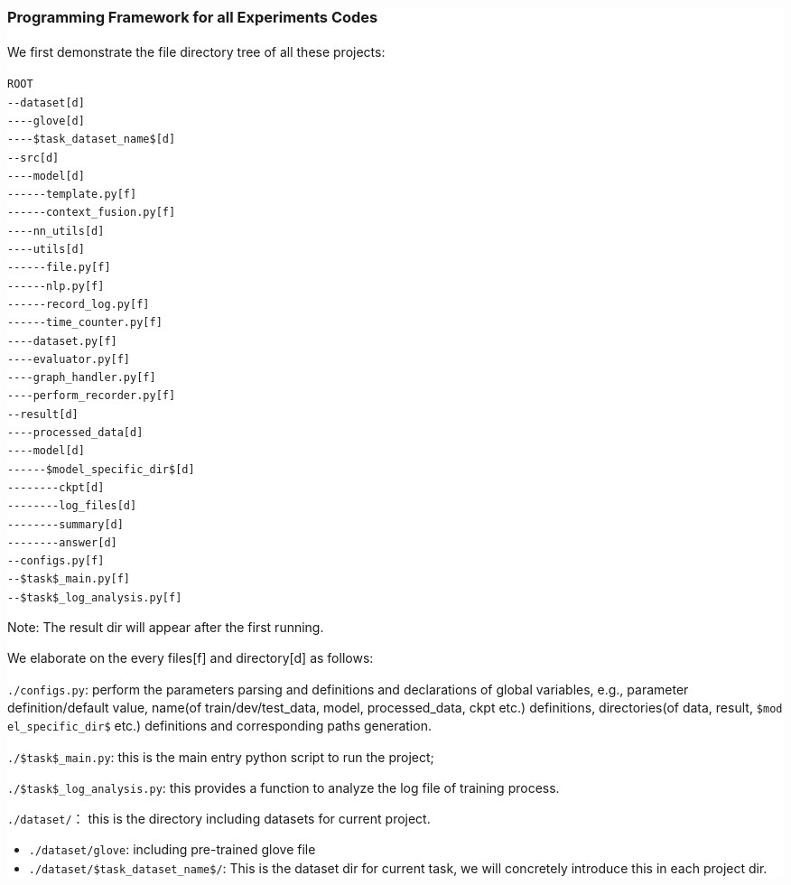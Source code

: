 
### Programming Framework for all Experiments Codes
We first demonstrate the file directory tree of all these projects:

```
ROOT
--dataset[d]
----glove[d]
----$task_dataset_name$[d]
--src[d]
----model[d]
------template.py[f]
------context_fusion.py[f]
----nn_utils[d]
----utils[d]
------file.py[f]
------nlp.py[f]
------record_log.py[f]
------time_counter.py[f]
----dataset.py[f]
----evaluator.py[f]
----graph_handler.py[f]
----perform_recorder.py[f]
--result[d]
----processed_data[d]
----model[d]
------$model_specific_dir$[d]
--------ckpt[d]
--------log_files[d]
--------summary[d]
--------answer[d]
--configs.py[f]
--$task$_main.py[f]
--$task$_log_analysis.py[f]
```

Note: The result dir will appear after the first running.

We elaborate on the every files[f] and directory[d] as follows:

`./configs.py`: perform the parameters parsing and definitions and declarations of global variables, e.g., parameter definition/default value, name(of train/dev/test_data, model, processed_data, ckpt etc.) definitions, directories(of data, result, `$model_specific_dir$` etc.) definitions and corresponding paths generation. 

`./$task$_main.py`: this is the main entry python script to run the project;

`./$task$_log_analysis.py`: this provides a function to analyze the log file of training process. 

`./dataset/`： this is the directory including datasets for current project.

* `./dataset/glove`: including pre-trained glove file
* `./dataset/$task_dataset_name$/`: This is the dataset dir for current task, we will concretely introduce this in each project dir.

